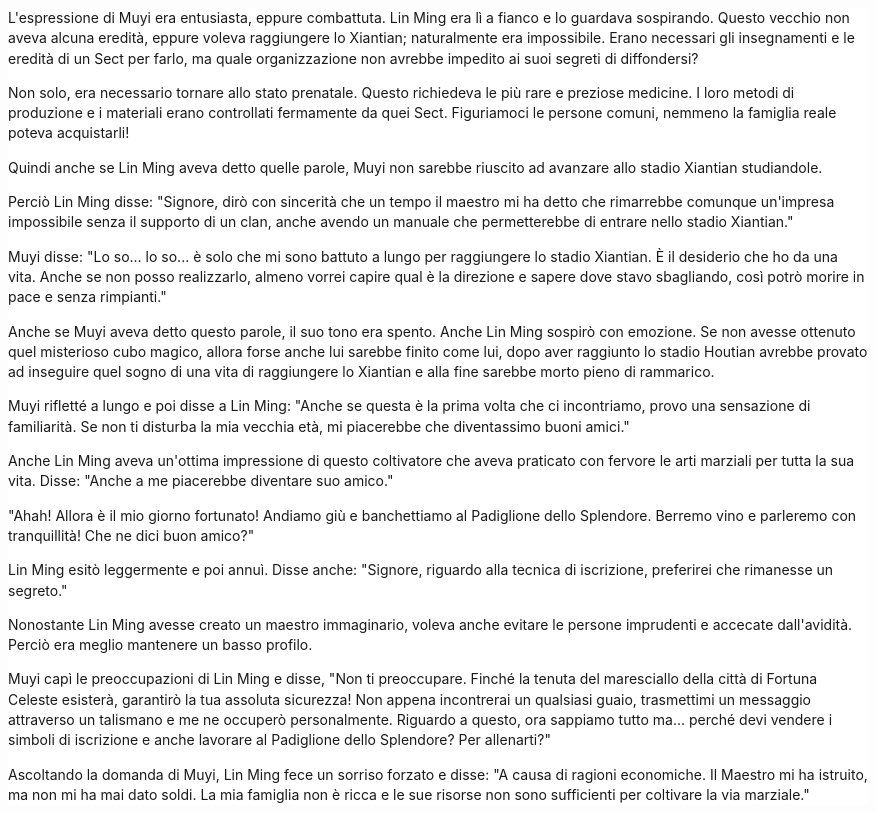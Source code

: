 
L'espressione di Muyi era entusiasta, eppure combattuta. Lin Ming era lì a fianco e lo guardava sospirando. Questo vecchio non aveva alcuna eredità, eppure voleva raggiungere lo Xiantian; naturalmente era impossibile. Erano necessari gli insegnamenti e le eredità di un Sect per farlo, ma quale organizzazione non avrebbe impedito ai suoi segreti di diffondersi?


Non solo, era necessario tornare allo stato prenatale. Questo richiedeva le più rare e preziose medicine. I loro metodi di produzione e i materiali erano controllati fermamente da quei Sect. Figuriamoci le persone comuni, nemmeno la famiglia reale poteva acquistarli!


Quindi anche se Lin Ming aveva detto quelle parole, Muyi non sarebbe riuscito ad avanzare allo stadio Xiantian studiandole.


Perciò Lin Ming disse: "Signore, dirò con sincerità che un tempo il maestro mi ha detto che rimarrebbe comunque un'impresa impossibile senza il supporto di un clan, anche avendo un manuale che permetterebbe di entrare nello stadio Xiantian."


Muyi disse: "Lo so... lo so... è solo che mi sono battuto a lungo per raggiungere lo stadio Xiantian. È il desiderio che ho da una vita. Anche se non posso realizzarlo, almeno vorrei capire qual è la direzione e sapere dove stavo sbagliando, così potrò morire in pace e senza rimpianti."


Anche se Muyi aveva detto questo parole, il suo tono era spento. Anche Lin Ming sospirò con emozione. Se non avesse ottenuto quel misterioso cubo magico, allora forse anche lui sarebbe finito come lui, dopo aver raggiunto lo stadio Houtian avrebbe provato ad inseguire quel sogno di una vita di raggiungere lo Xiantian e alla fine sarebbe morto pieno di rammarico.


Muyi rifletté a lungo e poi disse a Lin Ming: "Anche se questa è la prima volta che ci incontriamo, provo una sensazione di familiarità. Se non ti disturba la mia vecchia età, mi piacerebbe che diventassimo buoni amici."


Anche Lin Ming aveva un'ottima impressione di questo coltivatore che aveva praticato con fervore le arti marziali per tutta la sua vita. Disse: "Anche a me piacerebbe diventare suo amico."


"Ahah! Allora è il mio giorno fortunato! Andiamo giù e banchettiamo al Padiglione dello Splendore. Berremo vino e parleremo con tranquillità! Che ne dici buon amico?"


Lin Ming esitò leggermente e poi annuì. Disse anche: "Signore, riguardo alla tecnica di iscrizione, preferirei che rimanesse un segreto."


Nonostante Lin Ming avesse creato un maestro immaginario, voleva anche evitare le persone imprudenti e accecate dall'avidità. Perciò era meglio mantenere un basso profilo.


Muyi capì le preoccupazioni di Lin Ming e disse, "Non ti preoccupare. Finché la tenuta del maresciallo della città di Fortuna Celeste esisterà, garantirò la tua assoluta sicurezza! Non appena incontrerai un qualsiasi guaio, trasmettimi un messaggio attraverso un talismano e me ne occuperò personalmente. Riguardo a questo, ora sappiamo tutto ma... perché devi vendere i simboli di iscrizione e anche lavorare al Padiglione dello Splendore? Per allenarti?"


Ascoltando la domanda di Muyi, Lin Ming fece un sorriso forzato e disse: "A causa di ragioni economiche.
Il Maestro mi ha istruito, ma non mi ha mai dato soldi. La mia famiglia non è ricca e le sue risorse non sono sufficienti per coltivare la via marziale."
